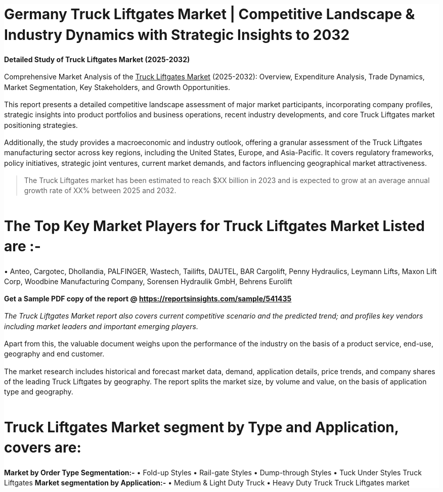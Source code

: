 # Germany Truck Liftgates Market | Competitive Landscape & Industry Dynamics with Strategic Insights to 2032

<strong>Detailed Study of Truck Liftgates Market (2025-2032)</strong>

Comprehensive Market Analysis of the <a href=https://www.reportsinsights.com/sample/541435>Truck Liftgates Market</a> (2025-2032): Overview, Expenditure Analysis, Trade Dynamics, Market Segmentation, Key Stakeholders, and Growth Opportunities.

This report presents a detailed competitive landscape assessment of major market participants, incorporating company profiles, strategic insights into product portfolios and business operations, recent industry developments, and core Truck Liftgates market positioning strategies.

Additionally, the study provides a macroeconomic and industry outlook, offering a granular assessment of the Truck Liftgates manufacturing sector across key regions, including the United States, Europe, and Asia-Pacific. It covers regulatory frameworks, policy initiatives, strategic joint ventures, current market demands, and factors influencing geographical market attractiveness.

<blockquote class=""article-editor-content__blockquote"">The Truck Liftgates market has been estimated to reach $XX billion in 2023 and is expected to grow at an average annual growth rate of XX% between 2025 and 2032.</blockquote>

# <strong>The Top Key Market Players for Truck Liftgates Market Listed are :-</strong> 

• Anteo, Cargotec, Dhollandia, PALFINGER, Wastech, Tailifts, DAUTEL, BAR Cargolift, Penny Hydraulics, Leymann Lifts, Maxon Lift Corp, Woodbine Manufacturing Company, Sorensen Hydraulik GmbH, Behrens Eurolift

<strong>Get a Sample PDF copy of the report @ <a href=https://reportsinsights.com/sample/541435>https://reportsinsights.com/sample/541435</a></strong>

<em>The Truck Liftgates Market report also covers current competitive scenario and the predicted trend; and profiles key vendors including market leaders and important emerging players.</em>

Apart from this, the valuable document weighs upon the performance of the industry on the basis of a product service, end-use, geography and end customer.

The market research includes historical and forecast market data, demand, application details, price trends, and company shares of the leading Truck Liftgates by geography. The report splits the market size, by volume and value, on the basis of application type and geography.

# <strong>Truck Liftgates Market segment by Type and Application, covers are:</strong>

<strong>Market by Order Type Segmentation:-</strong>
• Fold-up Styles
• Rail-gate Styles
• Dump-through Styles
• Tuck Under Styles
Truck Liftgates <strong>Market segmentation by Application:-</strong>
• Medium & Light Duty Truck
• Heavy Duty Truck
Truck Liftgates market
